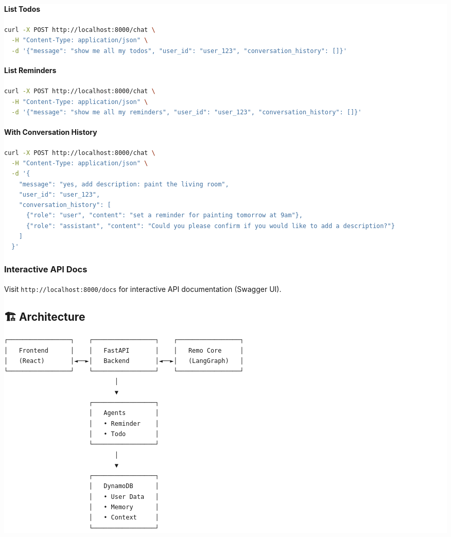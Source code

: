 #### List Todos

```bash
curl -X POST http://localhost:8000/chat \
  -H "Content-Type: application/json" \
  -d '{"message": "show me all my todos", "user_id": "user_123", "conversation_history": []}'
```

#### List Reminders

```bash
curl -X POST http://localhost:8000/chat \
  -H "Content-Type: application/json" \
  -d '{"message": "show me all my reminders", "user_id": "user_123", "conversation_history": []}'
```

#### With Conversation History

```bash
curl -X POST http://localhost:8000/chat \
  -H "Content-Type: application/json" \
  -d '{
    "message": "yes, add description: paint the living room",
    "user_id": "user_123",
    "conversation_history": [
      {"role": "user", "content": "set a reminder for painting tomorrow at 9am"},
      {"role": "assistant", "content": "Could you please confirm if you would like to add a description?"}
    ]
  }'
```

### Interactive API Docs

Visit `http://localhost:8000/docs` for interactive API documentation (Swagger UI).

## 🏗️ Architecture

```
┌─────────────────┐    ┌─────────────────┐    ┌─────────────────┐
│   Frontend      │    │   FastAPI       │    │   Remo Core     │
│   (React)       │◄──►│   Backend       │◄──►│   (LangGraph)   │
└─────────────────┘    └─────────────────┘    └─────────────────┘
                              │
                              ▼
                       ┌─────────────────┐
                       │   Agents        │
                       │   • Reminder    │
                       │   • Todo        │
                       └─────────────────┘
                              │
                              ▼
                       ┌─────────────────┐
                       │   DynamoDB      │
                       │   • User Data   │
                       │   • Memory      │
                       │   • Context     │
                       └─────────────────┘
```
